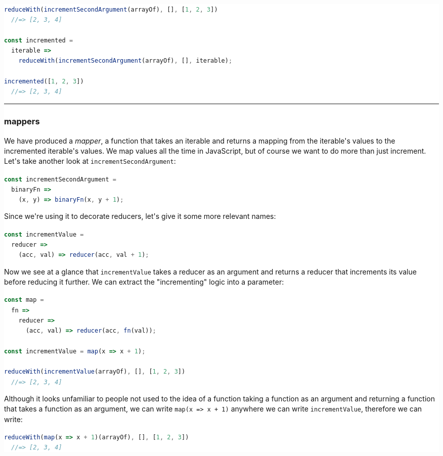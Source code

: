 ```javascript
reduceWith(incrementSecondArgument(arrayOf), [], [1, 2, 3])
  //=> [2, 3, 4]

const incremented =
  iterable =>
    reduceWith(incrementSecondArgument(arrayOf), [], iterable);

incremented([1, 2, 3])
  //=> [2, 3, 4]
```

---

### mappers

We have produced a *mapper*, a function that takes an iterable and returns a mapping from the iterable's values to the incremented iterable's values. We map values all the time in JavaScript, but of course we want to do more than just increment. Let's take another look at `incrementSecondArgument`:

```javascript
const incrementSecondArgument =
  binaryFn =>
    (x, y) => binaryFn(x, y + 1);
```

Since we're using it to decorate reducers, let's give it some more relevant names:

```javascript
const incrementValue =
  reducer =>
    (acc, val) => reducer(acc, val + 1);
```

Now we see at a glance that `incrementValue` takes a reducer as an argument and returns a reducer that increments its value before reducing it further. We can extract the "incrementing" logic into a parameter:

```javascript
const map =
  fn =>
    reducer =>
      (acc, val) => reducer(acc, fn(val));

const incrementValue = map(x => x + 1);

reduceWith(incrementValue(arrayOf), [], [1, 2, 3])
  //=> [2, 3, 4]
```

Although it looks unfamiliar to people not used to the idea of a function taking a function as an argument and returning a function that takes a function as an argument, we can write `map(x => x + 1)` anywhere we can write `incrementValue`, therefore we can write:

```javascript
reduceWith(map(x => x + 1)(arrayOf), [], [1, 2, 3])
  //=> [2, 3, 4]
```


[previous-post]: http://raganwald.com/2017/04/19/incremental.html
[staged approach]: http://raganwald.com/2017/04/19/incremental.html#I
[single pass approach]: http://raganwald.com/2017/04/19/incremental.html#II
[Set.prototype.add]: https://developer.mozilla.org/en-US/docs/Web/JavaScript/Reference/Global_Objects/Set/add
[ja]: https://leanpub.com/javascriptallongesix
[^comma]: `(acc, val) => (acc.push(val), acc)` is more pleasing semantically, but the comma operator is confusing to those who haven't seen its regular use, and usually best avoided in production code.
[^xf]: In some programming communities, there is a strong sense of conservation with respect to characters, so `tarnsformer` is abbreviated to `xform` or even `xf`. Don't be surprised if you see writing like `(xf, reduce, seed, coll)`, or `xf((val, acc) => acc) -> (val, acc) => acc`. We're not going to do that here, but we have no problem with a name like `xf` or `xform` in production code.
[Clojure]: https://clojure.org/reference/transducers